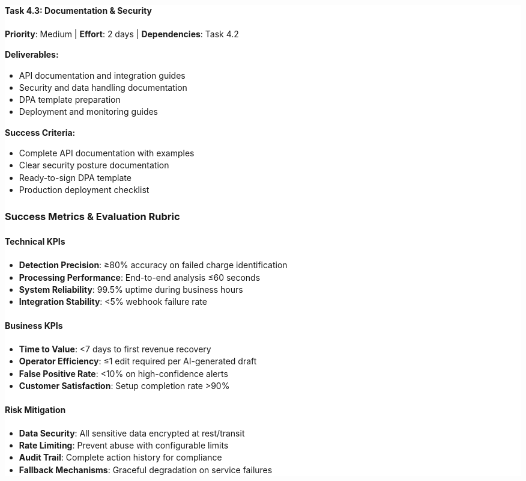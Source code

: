 #### Task 4.3: Documentation & Security
**Priority**: Medium | **Effort**: 2 days | **Dependencies**: Task 4.2

**Deliverables:**
- API documentation and integration guides
- Security and data handling documentation
- DPA template preparation
- Deployment and monitoring guides

**Success Criteria:**
- Complete API documentation with examples
- Clear security posture documentation
- Ready-to-sign DPA template
- Production deployment checklist

### Success Metrics & Evaluation Rubric

#### Technical KPIs
- **Detection Precision**: ≥80% accuracy on failed charge identification
- **Processing Performance**: End-to-end analysis ≤60 seconds
- **System Reliability**: 99.5% uptime during business hours
- **Integration Stability**: <5% webhook failure rate

#### Business KPIs  
- **Time to Value**: <7 days to first revenue recovery
- **Operator Efficiency**: ≤1 edit required per AI-generated draft
- **False Positive Rate**: <10% on high-confidence alerts
- **Customer Satisfaction**: Setup completion rate >90%

#### Risk Mitigation
- **Data Security**: All sensitive data encrypted at rest/transit
- **Rate Limiting**: Prevent abuse with configurable limits
- **Audit Trail**: Complete action history for compliance
- **Fallback Mechanisms**: Graceful degradation on service failures
